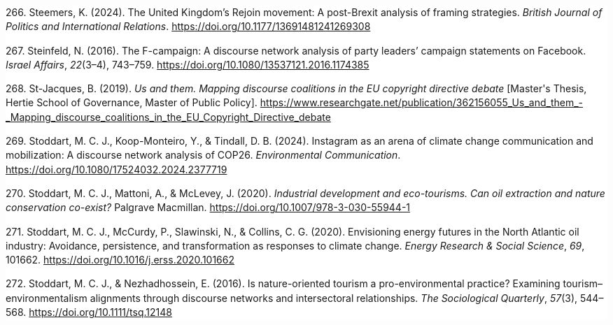 </div>

<div id="ref-steemers2024united" class="csl-entry">

266\. Steemers, K. (2024). The United Kingdom’s Rejoin movement: A
post-Brexit analysis of framing strategies. *British Journal of Politics
and International Relations*.
<https://doi.org/10.1177/13691481241269308>

</div>

<div id="ref-steinfeld2016f" class="csl-entry">

267\. Steinfeld, N. (2016). The F-campaign: A discourse network analysis
of party leaders’ campaign statements on Facebook. *Israel Affairs*,
*22*(3–4), 743–759. <https://doi.org/10.1080/13537121.2016.1174385>

</div>

<div id="ref-stjacques2019us" class="csl-entry">

268\. St-Jacques, B. (2019). *Us and them. Mapping discourse coalitions
in the EU copyright directive debate* \[Master's Thesis, Hertie School
of Governance, Master of Public Policy\].
<https://www.researchgate.net/publication/362156055_Us_and_them_-_Mapping_discourse_coalitions_in_the_EU_Copyright_Directive_debate>

</div>

<div id="ref-stoddart2024instagram" class="csl-entry">

269\. Stoddart, M. C. J., Koop-Monteiro, Y., & Tindall, D. B. (2024).
Instagram as an arena of climate change communication and mobilization:
A discourse network analysis of COP26. *Environmental Communication*.
<https://doi.org/10.1080/17524032.2024.2377719>

</div>

<div id="ref-stoddart2020industrial" class="csl-entry">

270\. Stoddart, M. C. J., Mattoni, A., & McLevey, J. (2020). *Industrial
development and eco-tourisms. Can oil extraction and nature conservation
co-exist?* Palgrave Macmillan.
<https://doi.org/10.1007/978-3-030-55944-1>

</div>

<div id="ref-stoddart2020envisioning" class="csl-entry">

271\. Stoddart, M. C. J., McCurdy, P., Slawinski, N., & Collins, C. G.
(2020). Envisioning energy futures in the North Atlantic oil industry:
Avoidance, persistence, and transformation as responses to climate
change. *Energy Research & Social Science*, *69*, 101662.
<https://doi.org/10.1016/j.erss.2020.101662>

</div>

<div id="ref-stoddart2016nature" class="csl-entry">

272\. Stoddart, M. C. J., & Nezhadhossein, E. (2016). Is nature-oriented
tourism a pro-environmental practice? Examining tourism–environmentalism
alignments through discourse networks and intersectoral relationships.
*The Sociological Quarterly*, *57*(3), 544–568.
<https://doi.org/10.1111/tsq.12148>
